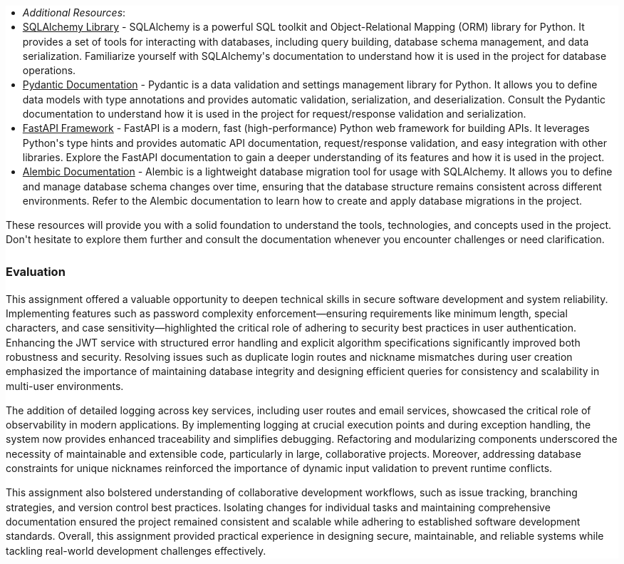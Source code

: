 - *Additional Resources*:
 - [SQLAlchemy Library](https://www.sqlalchemy.org/) - SQLAlchemy is a powerful SQL toolkit and Object-Relational Mapping (ORM) library for Python. It provides a set of tools for interacting with databases, including query building, database schema management, and data serialization. Familiarize yourself with SQLAlchemy's documentation to understand how it is used in the project for database operations.
 - [Pydantic Documentation](https://docs.pydantic.dev/latest/) - Pydantic is a data validation and settings management library for Python. It allows you to define data models with type annotations and provides automatic validation, serialization, and deserialization. Consult the Pydantic documentation to understand how it is used in the project for request/response validation and serialization.
 - [FastAPI Framework](https://fastapi.tiangolo.com/) - FastAPI is a modern, fast (high-performance) Python web framework for building APIs. It leverages Python's type hints and provides automatic API documentation, request/response validation, and easy integration with other libraries. Explore the FastAPI documentation to gain a deeper understanding of its features and how it is used in the project.
 - [Alembic Documentation](https://alembic.sqlalchemy.org/en/latest/index.html) - Alembic is a lightweight database migration tool for usage with SQLAlchemy. It allows you to define and manage database schema changes over time, ensuring that the database structure remains consistent across different environments. Refer to the Alembic documentation to learn how to create and apply database migrations in the project.

These resources will provide you with a solid foundation to understand the tools, technologies, and concepts used in the project. Don't hesitate to explore them further and consult the documentation whenever you encounter challenges or need clarification.

### Evaluation

This assignment offered a valuable opportunity to deepen technical skills in secure software development and system reliability. Implementing features such as password complexity enforcement—ensuring requirements like minimum length, special characters, and case sensitivity—highlighted the critical role of adhering to security best practices in user authentication. Enhancing the JWT service with structured error handling and explicit algorithm specifications significantly improved both robustness and security. Resolving issues such as duplicate login routes and nickname mismatches during user creation emphasized the importance of maintaining database integrity and designing efficient queries for consistency and scalability in multi-user environments.

The addition of detailed logging across key services, including user routes and email services, showcased the critical role of observability in modern applications. By implementing logging at crucial execution points and during exception handling, the system now provides enhanced traceability and simplifies debugging. Refactoring and modularizing components underscored the necessity of maintainable and extensible code, particularly in large, collaborative projects. Moreover, addressing database constraints for unique nicknames reinforced the importance of dynamic input validation to prevent runtime conflicts.

This assignment also bolstered understanding of collaborative development workflows, such as issue tracking, branching strategies, and version control best practices. Isolating changes for individual tasks and maintaining comprehensive documentation ensured the project remained consistent and scalable while adhering to established software development standards. Overall, this assignment provided practical experience in designing secure, maintainable, and reliable systems while tackling real-world development challenges effectively.